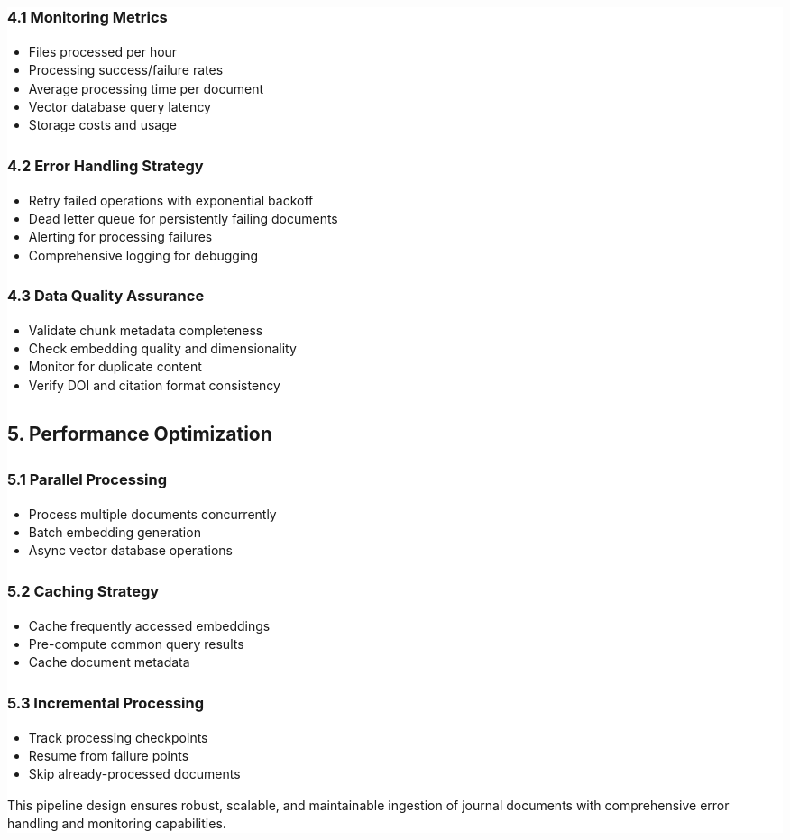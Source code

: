 ### 4.1 Monitoring Metrics
- Files processed per hour
- Processing success/failure rates
- Average processing time per document
- Vector database query latency
- Storage costs and usage

### 4.2 Error Handling Strategy
- Retry failed operations with exponential backoff
- Dead letter queue for persistently failing documents
- Alerting for processing failures
- Comprehensive logging for debugging

### 4.3 Data Quality Assurance
- Validate chunk metadata completeness
- Check embedding quality and dimensionality
- Monitor for duplicate content
- Verify DOI and citation format consistency

## 5. Performance Optimization

### 5.1 Parallel Processing
- Process multiple documents concurrently
- Batch embedding generation
- Async vector database operations

### 5.2 Caching Strategy
- Cache frequently accessed embeddings
- Pre-compute common query results
- Cache document metadata

### 5.3 Incremental Processing
- Track processing checkpoints
- Resume from failure points
- Skip already-processed documents

This pipeline design ensures robust, scalable, and maintainable ingestion of journal documents with comprehensive error handling and monitoring capabilities. 